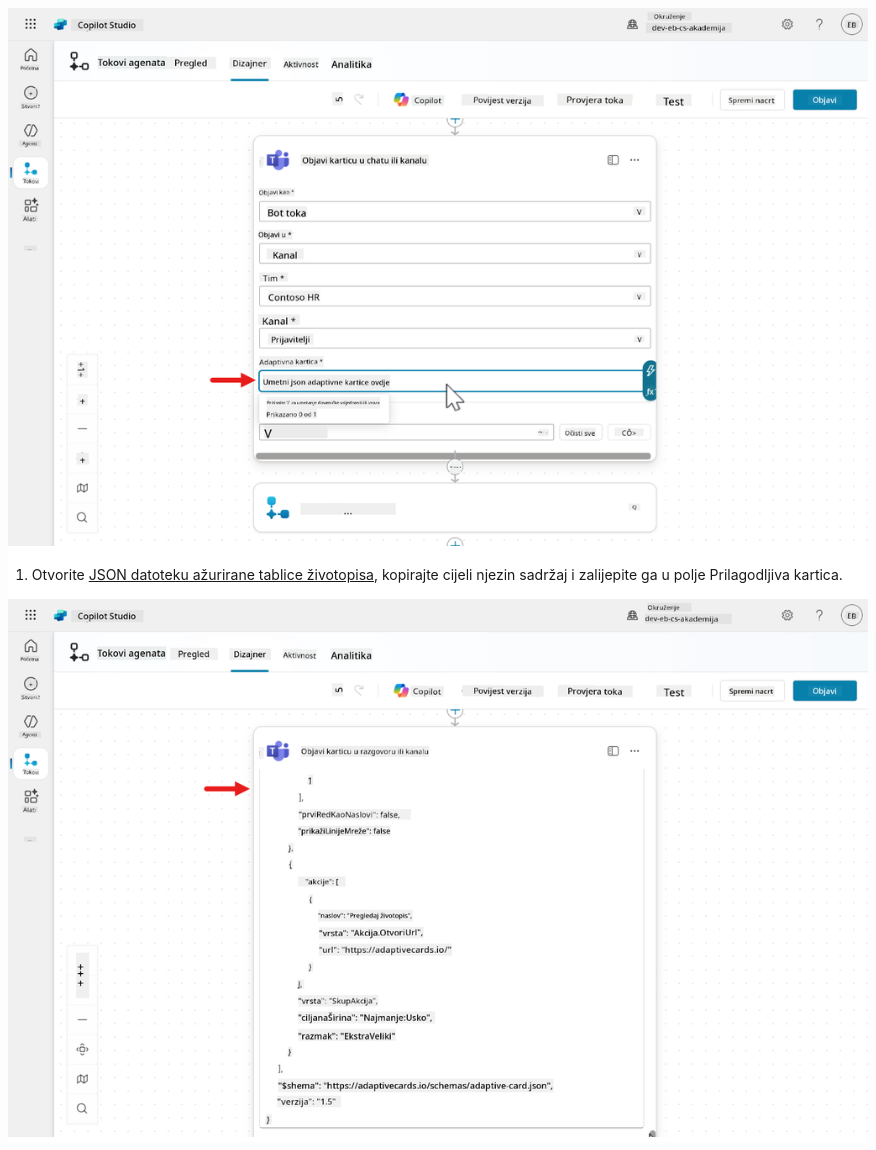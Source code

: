 ![Odaberi polje Prilagodljiva kartica](../../../../../translated_images/3.2_15_SelectAdaptiveCardParameter.65323056be6174d2eed7422650aaa70fc16396148f90b8af1801110d7a30d66f.hr.png)

1. Otvorite [JSON datoteku ažurirane tablice životopisa](../../../../../docs/operative-preview/03-automate-triggers/assets/3.2_ResumeTableUpdated.json), kopirajte cijeli njezin sadržaj i zalijepite ga u polje Prilagodljiva kartica.

![Kopiraj i zalijepi JSON](../../../../../translated_images/3.2_16_JSON.f022097fb7139bd12514abb8fdc518309ea940f005cc94a11ba159359cde784b.hr.png)
